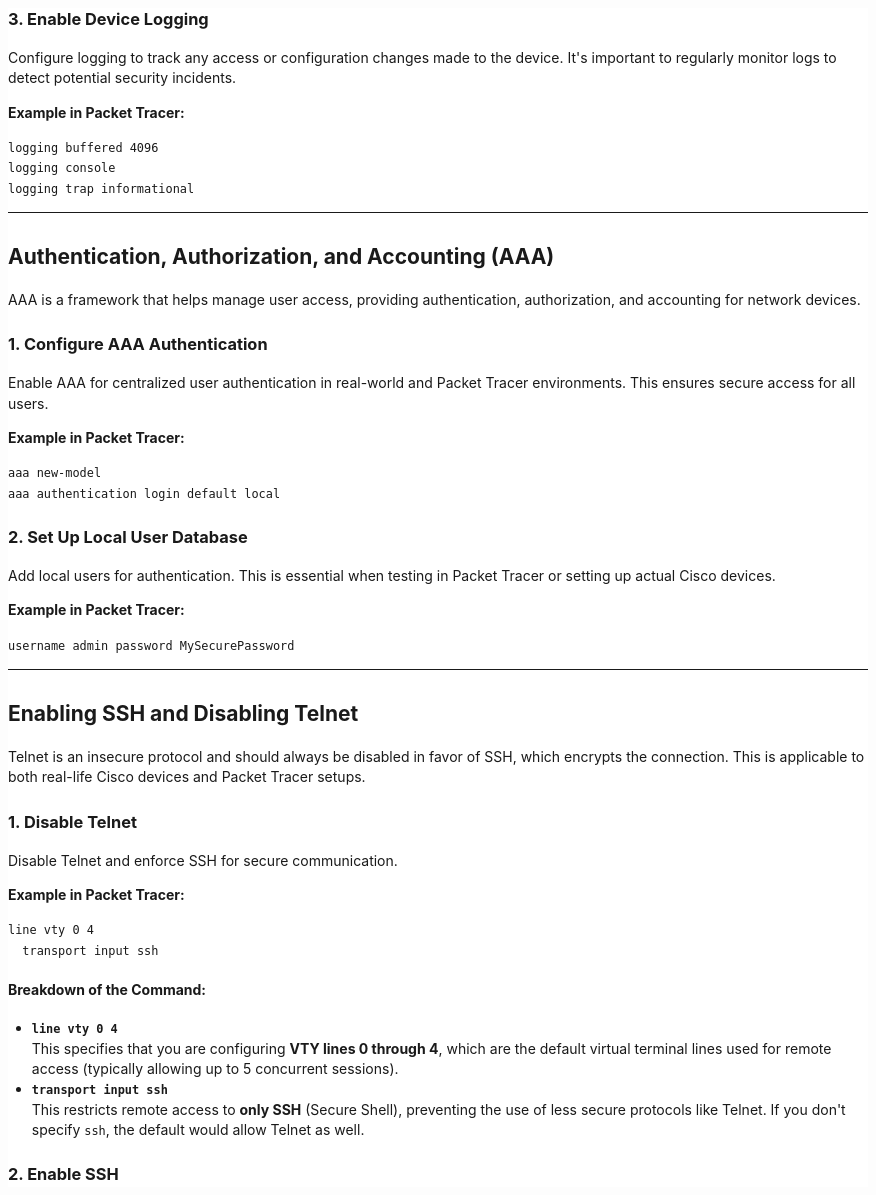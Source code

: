 ### 3. Enable Device Logging

Configure logging to track any access or configuration changes made to the device. It's important to regularly monitor logs to detect potential security incidents.

**Example in Packet Tracer:**
```bash
logging buffered 4096
logging console
logging trap informational
```

---

## Authentication, Authorization, and Accounting (AAA)

AAA is a framework that helps manage user access, providing authentication, authorization, and accounting for network devices.

### 1. Configure AAA Authentication

Enable AAA for centralized user authentication in real-world and Packet Tracer environments. This ensures secure access for all users.

**Example in Packet Tracer:**
```bash
aaa new-model
aaa authentication login default local
```

### 2. Set Up Local User Database

Add local users for authentication. This is essential when testing in Packet Tracer or setting up actual Cisco devices.

**Example in Packet Tracer:**
```bash
username admin password MySecurePassword
```

---

## Enabling SSH and Disabling Telnet

Telnet is an insecure protocol and should always be disabled in favor of SSH, which encrypts the connection. This is applicable to both real-life Cisco devices and Packet Tracer setups.

### 1. Disable Telnet

Disable Telnet and enforce SSH for secure communication.

**Example in Packet Tracer:**
```bash
line vty 0 4
  transport input ssh
```
#### Breakdown of the Command:
- **`line vty 0 4`**  
    This specifies that you are configuring **VTY lines 0 through 4**, which are the default virtual terminal lines used for remote access (typically allowing up to 5 concurrent sessions).
- **`transport input ssh`**  
    This restricts remote access to **only SSH** (Secure Shell), preventing the use of less secure protocols like Telnet. If you don't specify `ssh`, the default would allow Telnet as well.
### 2. Enable SSH
